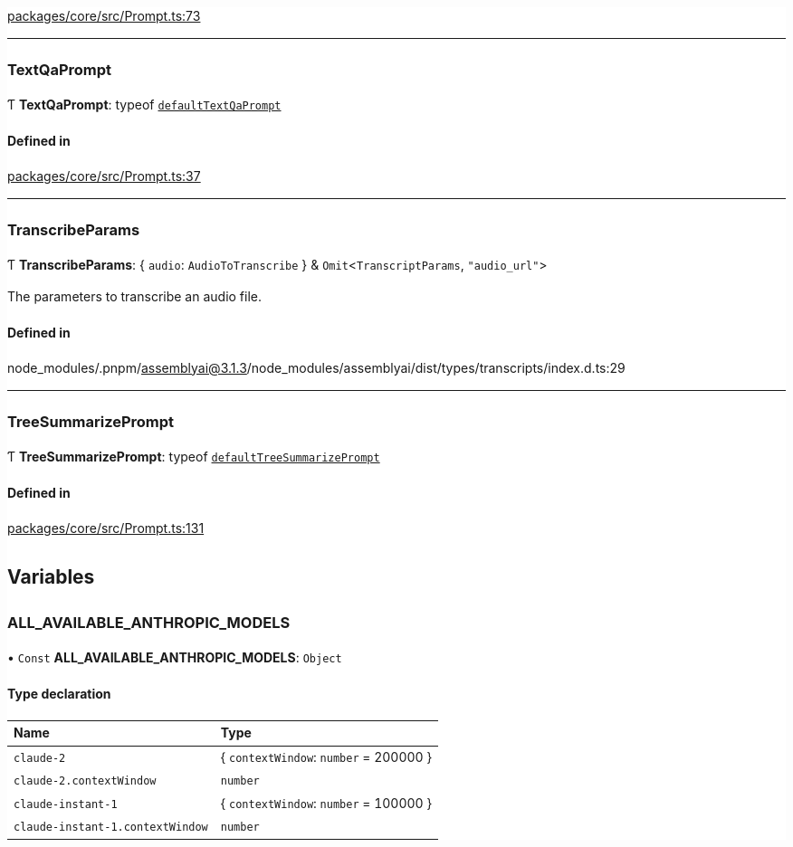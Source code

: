 [packages/core/src/Prompt.ts:73](https://github.com/run-llama/LlamaIndexTS/blob/f0be933/packages/core/src/Prompt.ts#L73)

---

### TextQaPrompt

Ƭ **TextQaPrompt**: typeof [`defaultTextQaPrompt`](#defaulttextqaprompt)

#### Defined in

[packages/core/src/Prompt.ts:37](https://github.com/run-llama/LlamaIndexTS/blob/f0be933/packages/core/src/Prompt.ts#L37)

---

### TranscribeParams

Ƭ **TranscribeParams**: { `audio`: `AudioToTranscribe` } & `Omit`<`TranscriptParams`, `"audio_url"`\>

The parameters to transcribe an audio file.

#### Defined in

node_modules/.pnpm/assemblyai@3.1.3/node_modules/assemblyai/dist/types/transcripts/index.d.ts:29

---

### TreeSummarizePrompt

Ƭ **TreeSummarizePrompt**: typeof [`defaultTreeSummarizePrompt`](#defaulttreesummarizeprompt)

#### Defined in

[packages/core/src/Prompt.ts:131](https://github.com/run-llama/LlamaIndexTS/blob/f0be933/packages/core/src/Prompt.ts#L131)

## Variables

### ALL_AVAILABLE_ANTHROPIC_MODELS

• `Const` **ALL_AVAILABLE_ANTHROPIC_MODELS**: `Object`

#### Type declaration

| Name                             | Type                                   |
| :------------------------------- | :------------------------------------- |
| `claude-2`                       | { `contextWindow`: `number` = 200000 } |
| `claude-2.contextWindow`         | `number`                               |
| `claude-instant-1`               | { `contextWindow`: `number` = 100000 } |
| `claude-instant-1.contextWindow` | `number`                               |
